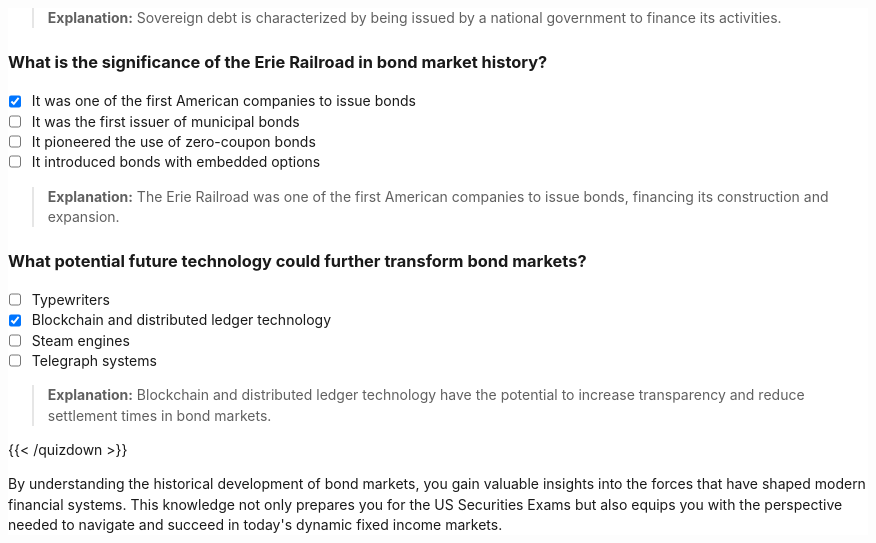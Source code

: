 > **Explanation:** Sovereign debt is characterized by being issued by a national government to finance its activities.

### What is the significance of the Erie Railroad in bond market history?

- [x] It was one of the first American companies to issue bonds
- [ ] It was the first issuer of municipal bonds
- [ ] It pioneered the use of zero-coupon bonds
- [ ] It introduced bonds with embedded options

> **Explanation:** The Erie Railroad was one of the first American companies to issue bonds, financing its construction and expansion.

### What potential future technology could further transform bond markets?

- [ ] Typewriters
- [x] Blockchain and distributed ledger technology
- [ ] Steam engines
- [ ] Telegraph systems

> **Explanation:** Blockchain and distributed ledger technology have the potential to increase transparency and reduce settlement times in bond markets.

{{< /quizdown >}}

By understanding the historical development of bond markets, you gain valuable insights into the forces that have shaped modern financial systems. This knowledge not only prepares you for the US Securities Exams but also equips you with the perspective needed to navigate and succeed in today's dynamic fixed income markets.
